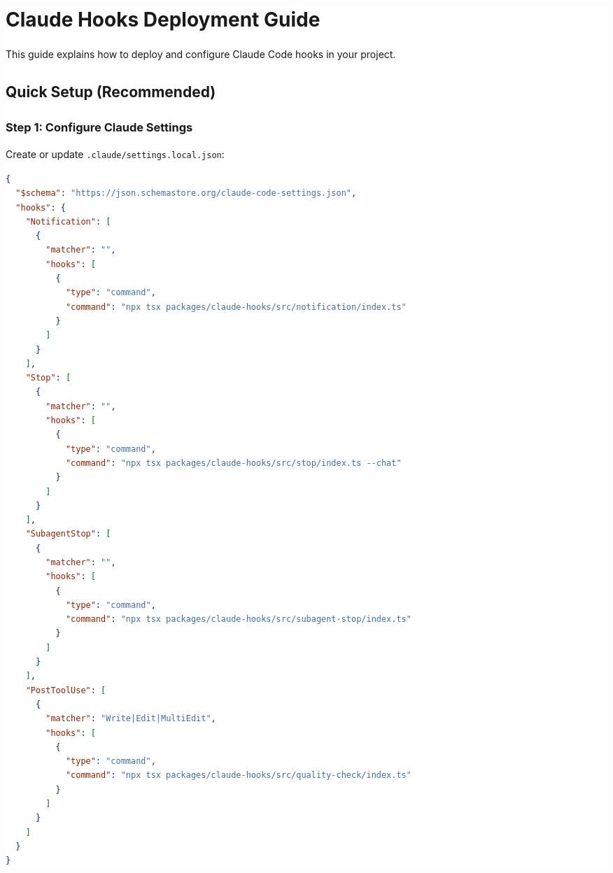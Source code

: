 # Claude Hooks Deployment Guide

This guide explains how to deploy and configure Claude Code hooks in your project.

## Quick Setup (Recommended)

### Step 1: Configure Claude Settings

Create or update `.claude/settings.local.json`:

```json
{
  "$schema": "https://json.schemastore.org/claude-code-settings.json",
  "hooks": {
    "Notification": [
      {
        "matcher": "",
        "hooks": [
          {
            "type": "command",
            "command": "npx tsx packages/claude-hooks/src/notification/index.ts"
          }
        ]
      }
    ],
    "Stop": [
      {
        "matcher": "",
        "hooks": [
          {
            "type": "command",
            "command": "npx tsx packages/claude-hooks/src/stop/index.ts --chat"
          }
        ]
      }
    ],
    "SubagentStop": [
      {
        "matcher": "",
        "hooks": [
          {
            "type": "command",
            "command": "npx tsx packages/claude-hooks/src/subagent-stop/index.ts"
          }
        ]
      }
    ],
    "PostToolUse": [
      {
        "matcher": "Write|Edit|MultiEdit",
        "hooks": [
          {
            "type": "command",
            "command": "npx tsx packages/claude-hooks/src/quality-check/index.ts"
          }
        ]
      }
    ]
  }
}
```
